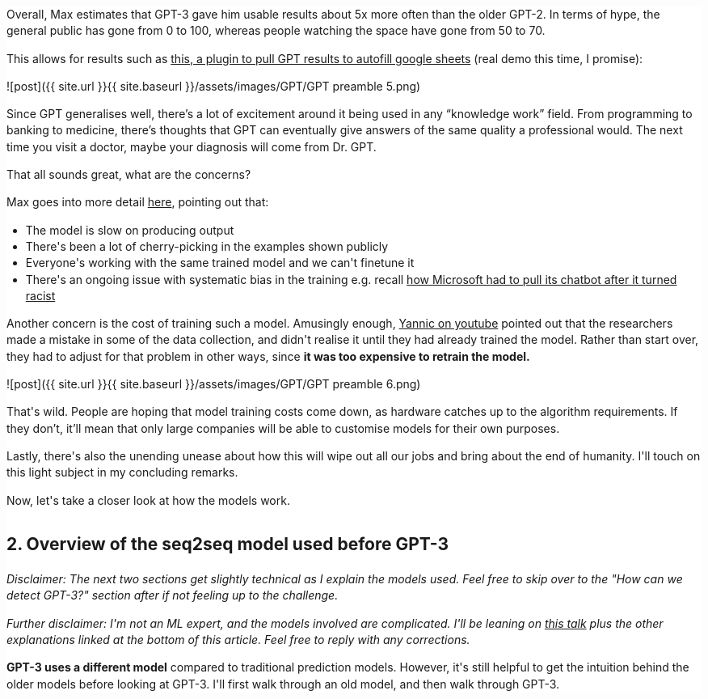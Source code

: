 Overall, Max estimates that GPT-3 gave him usable results about 5x more often than the older GPT-2. In terms of hype, the general public has gone from 0 to 100, whereas people watching the space have gone from 50 to 70.

This allows for results such as [this, a plugin to pull GPT results to autofill google sheets](https://twitter.com/pavtalk/status/1285410751092416513?s=20 "twitter") (real demo this time, I promise):

![post]({{ site.url }}{{ site.baseurl }}/assets/images/GPT/GPT preamble 5.png)

Since GPT generalises well, there’s a lot of excitement around it being used in any “knowledge work” field. From programming to banking to medicine, there’s thoughts that GPT can eventually give answers of the same quality a professional would. The next time you visit a doctor, maybe your diagnosis will come from Dr. GPT.

That all sounds great, what are the concerns?

Max goes into more detail [here](https://minimaxir.com/2020/07/gpt3-expectations/ "expectations"), pointing out that:

  - The model is slow on producing output
  - There's been a lot of cherry-picking in the examples shown publicly
  - Everyone's working with the same trained model and we can't finetune it
  - There's an ongoing issue with systematic bias in the training e.g. recall [how Microsoft had to pull its chatbot after it turned racist](https://www.theverge.com/2016/3/24/11297050/tay-microsoft-chatbot-racist "Tay")

Another concern is the cost of training such a model. Amusingly enough, [Yannic on youtube](https://www.youtube.com/watch?v=SY5PvZrJhLE&feature=youtu.be "Yannic") pointed out that the researchers made a mistake in some of the data collection, and didn't realise it until they had already trained the model. Rather than start over, they had to adjust for that problem in other ways, since **it was too expensive to retrain the model.** 

![post]({{ site.url }}{{ site.baseurl }}/assets/images/GPT/GPT preamble 6.png)

That's wild. People are hoping that model training costs come down, as hardware catches up to the algorithm requirements. If they don’t, it’ll mean that only large companies will be able to customise models for their own purposes.

Lastly, there's also the unending unease about how this will wipe out all our jobs and bring about the end of humanity. I'll touch on this light subject in my concluding remarks.

Now, let's take a closer look at how the models work.

## 2. Overview of the seq2seq model used before GPT-3

*Disclaimer: The next two sections get slightly technical as I explain the models used. Feel free to skip over to the "How can we detect GPT-3?" section after if not feeling up to the challenge.*

*Further disclaimer: I'm not an ML expert, and the models involved are complicated. I'll be leaning on [this talk](https://www.youtube.com/watch?v=S0KakHcj_rs "talk") plus the other explanations linked at the bottom of this article. Feel free to reply with any corrections.*

**GPT-3 uses a different model** compared to traditional prediction models. However, it's still helpful to get the intuition behind the older models before looking at GPT-3. I'll first walk through an old model, and then walk through GPT-3. 
